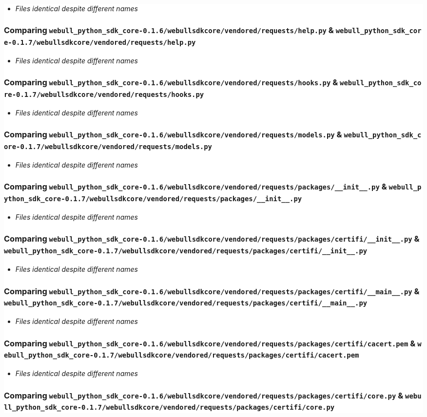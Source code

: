  * *Files identical despite different names*

### Comparing `webull_python_sdk_core-0.1.6/webullsdkcore/vendored/requests/help.py` & `webull_python_sdk_core-0.1.7/webullsdkcore/vendored/requests/help.py`

 * *Files identical despite different names*

### Comparing `webull_python_sdk_core-0.1.6/webullsdkcore/vendored/requests/hooks.py` & `webull_python_sdk_core-0.1.7/webullsdkcore/vendored/requests/hooks.py`

 * *Files identical despite different names*

### Comparing `webull_python_sdk_core-0.1.6/webullsdkcore/vendored/requests/models.py` & `webull_python_sdk_core-0.1.7/webullsdkcore/vendored/requests/models.py`

 * *Files identical despite different names*

### Comparing `webull_python_sdk_core-0.1.6/webullsdkcore/vendored/requests/packages/__init__.py` & `webull_python_sdk_core-0.1.7/webullsdkcore/vendored/requests/packages/__init__.py`

 * *Files identical despite different names*

### Comparing `webull_python_sdk_core-0.1.6/webullsdkcore/vendored/requests/packages/certifi/__init__.py` & `webull_python_sdk_core-0.1.7/webullsdkcore/vendored/requests/packages/certifi/__init__.py`

 * *Files identical despite different names*

### Comparing `webull_python_sdk_core-0.1.6/webullsdkcore/vendored/requests/packages/certifi/__main__.py` & `webull_python_sdk_core-0.1.7/webullsdkcore/vendored/requests/packages/certifi/__main__.py`

 * *Files identical despite different names*

### Comparing `webull_python_sdk_core-0.1.6/webullsdkcore/vendored/requests/packages/certifi/cacert.pem` & `webull_python_sdk_core-0.1.7/webullsdkcore/vendored/requests/packages/certifi/cacert.pem`

 * *Files identical despite different names*

### Comparing `webull_python_sdk_core-0.1.6/webullsdkcore/vendored/requests/packages/certifi/core.py` & `webull_python_sdk_core-0.1.7/webullsdkcore/vendored/requests/packages/certifi/core.py`
